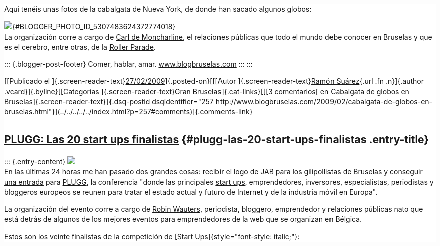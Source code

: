 Aquí tenéis unas fotos de la cabalgata de Nueva York, de donde han
sacado algunos globos:

[![](http://3.bp.blogspot.com/_m9ESRqvSnjc/Saf4PHHxJII/AAAAAAAACA4/AbQa6zPcP6o/s400/balloonparadeNY.jpg){#BLOGGER_PHOTO_ID_5307483624372774018}](http://www.balloonsdayparade.be/)\
La organización corre a cargo de [Carl de
Moncharline](http://www.linkedin.com/pub/5/739/440), el relaciones
públicas que todo el mundo debe conocer en Bruselas y que es el cerebro,
entre otras, de la [Roller Parade](http://www.belgiumrollers.com/).

::: {.blogger-post-footer}
Comer, hablar, amar. www.blogbruselas.com
:::
:::

[[Publicado el
]{.screen-reader-text}[27/02/2009](../../../../../index.html?p=257)]{.posted-on}[[[Autor
]{.screen-reader-text}[Ramón
Suárez](../../../../2010/04/30/index.html?author=2){.url .fn
.n}]{.author .vcard}]{.byline}[[Categorías ]{.screen-reader-text}[Gran
Bruselas](../../../../category/gran-bruselas/index.html)]{.cat-links}[[[3
comentarios[ en Cabalgata de globos en
Bruselas]{.screen-reader-text}]{.dsq-postid
dsqidentifier="257 http://www.blogbruselas.com/2009/02/cabalgata-de-globos-en-bruselas.html"}](../../../../../index.html?p=257#comments)]{.comments-link}

[PLUGG: Las 20 start ups finalistas](../../../../../index.html?p=256) {#plugg-las-20-start-ups-finalistas .entry-title}
---------------------------------------------------------------------

::: {.entry-content}
[![](http://plugg.eu/userfiles/images/banner_skyscraper.gif)](http://plugg.eu/)\
En las últimas 24 horas me han pasado dos grandes cosas: recibir el
[logo de JAB para los gilipollistas de
Bruselas](http://comerhablaramar.blogspot.com/2009/02/logo-gilipollista-gracias-jab.html)
y [conseguir una
entrada](http://comerhablaramar.blogspot.com/2009/02/open-coffee-club-esta-noche-en-bruselas.html)
para [PLUGG](http://plugg.eu/), la conferencia "donde las principales
[start
ups](http://www.google.be/search?q=define:startup&num=50&hl=en&safe=off&client=firefox-a&rls=com.ubuntu:en-US:unofficial&hs=0rM&oi=definel&defl=es),
emprendedores, inversores, especialistas, periodistas y bloggeros
europeos se reunen para tratar el estado actual y futuro de Internet y
de la industria móvil en Europa".

La organización del evento corre a cargo de [Robin
Wauters](http://www.linkedin.com/in/robinwauters), periodista, bloggero,
emprendedor y relaciones públicas nato que está detrás de algunos de los
mejores eventos para emprendedores de la web que se organizan en
Bélgica.

Estos son los veinte finalistas de la [competición de [Start
Ups]{style="font-style: italic;"}](http://plugg.eu/media/blog/p/detail/these-are-the-20-finalists-for-pluggs-start-ups-rally):
